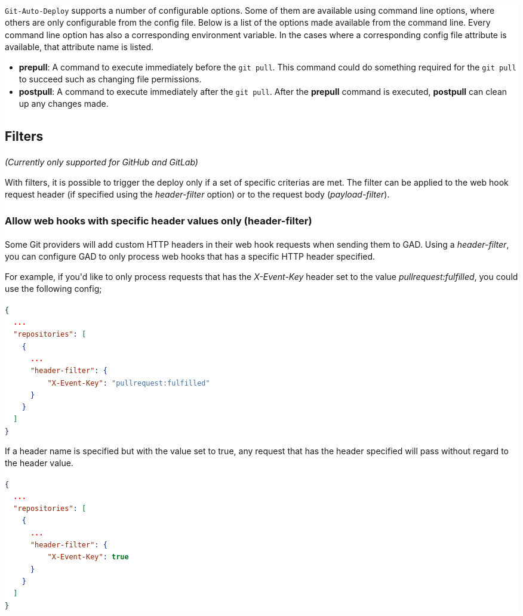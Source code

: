 ```Git-Auto-Deploy``` supports a number of configurable options. Some of them are available using command line options, where others are only configurable from the config file. Below is a list of the options made available from the command line. Every command line option has also a corresponding environment variable. In the cases where a corresponding config file attribute is available, that attribute name is listed.
 - **prepull**: A command to execute immediately before the `git pull`.  This command could do something required for the ``git pull`` to succeed such as changing file permissions. 
 - **postpull**: A command to execute immediately after the `git pull`.  After the **prepull** command is executed, **postpull** can clean up any changes made.

## Filters
*(Currently only supported for GitHub and GitLab)*

With filters, it is possible to trigger the deploy only if a set of specific criterias are met. The filter can be applied to the web hook request header (if specified using the *header-filter* option) or to the request body (*payload-filter*).

### Allow web hooks with specific header values only (header-filter)

Some Git providers will add custom HTTP headers in their web hook requests when sending them to GAD. Using a *header-filter*, you can configure GAD to only process web hooks that has a specific HTTP header specified.

For example, if you'd like to only process requests that has the *X-Event-Key* header set to the value *pullrequest:fulfilled*, you could use the following config;

```json
{
  ...
  "repositories": [
    {
      ...
      "header-filter": {
          "X-Event-Key": "pullrequest:fulfilled"
      }
    }
  ]
}
```

If a header name is specified but with the value set to true, any request that has the header specified will pass without regard to the header value.

```json
{
  ...
  "repositories": [
    {
      ...
      "header-filter": {
          "X-Event-Key": true
      }
    }
  ]
}
```
